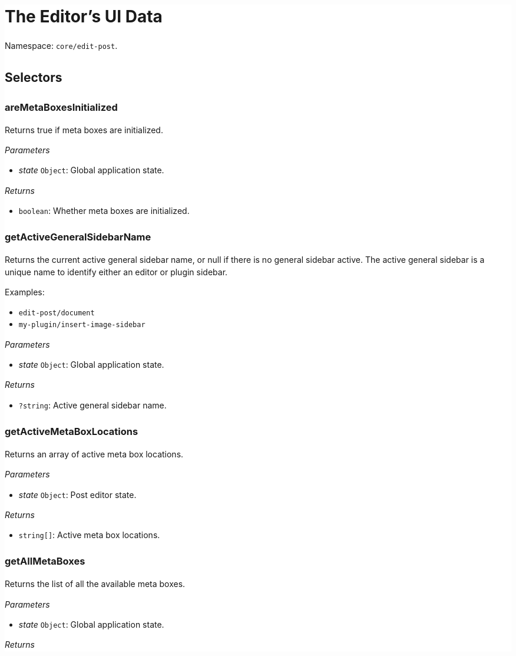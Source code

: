 # The Editor’s UI Data

Namespace: `core/edit-post`.

## Selectors



### areMetaBoxesInitialized

Returns true if meta boxes are initialized.

_Parameters_

- _state_ `Object`: Global application state.

_Returns_

- `boolean`: Whether meta boxes are initialized.

### getActiveGeneralSidebarName

Returns the current active general sidebar name, or null if there is no general sidebar active. The active general sidebar is a unique name to identify either an editor or plugin sidebar.

Examples:

- `edit-post/document`
- `my-plugin/insert-image-sidebar`

_Parameters_

- _state_ `Object`: Global application state.

_Returns_

- `?string`: Active general sidebar name.

### getActiveMetaBoxLocations

Returns an array of active meta box locations.

_Parameters_

- _state_ `Object`: Post editor state.

_Returns_

- `string[]`: Active meta box locations.

### getAllMetaBoxes

Returns the list of all the available meta boxes.

_Parameters_

- _state_ `Object`: Global application state.

_Returns_
